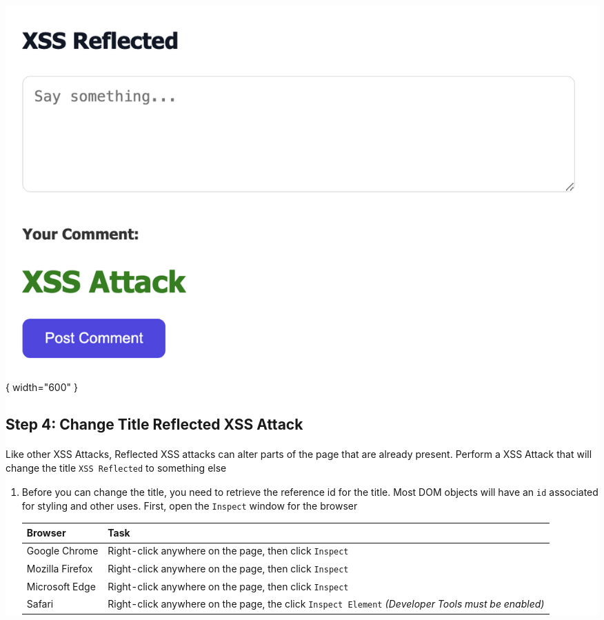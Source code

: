 ![](./assets/xss_reflected_style_attack.png){ width="600" }
</figure> 

## Step 4: Change Title Reflected XSS Attack
Like other XSS Attacks, Reflected XSS attacks can alter parts of the page that are already present. Perform a XSS Attack that will change the title `XSS Reflected` to something else

1. Before you can change the title, you need to retrieve the reference id for the title. Most DOM objects will have an `id` associated for styling and other uses. First, open the `Inspect` window for the browser

    | Browser              | Task              |
    | ----------------- | ----------------- |
    | Google Chrome     | Right-click anywhere on the page, then click `Inspect`        |
    | Mozilla Firefox   | Right-click anywhere on the page, then click `Inspect`        |
    | Microsoft Edge    | Right-click anywhere on the page, then click `Inspect`        |
    | Safari            | Right-click anywhere on the page, the click `Inspect Element` _(Developer Tools must be enabled)_ |

    <figure markdown>